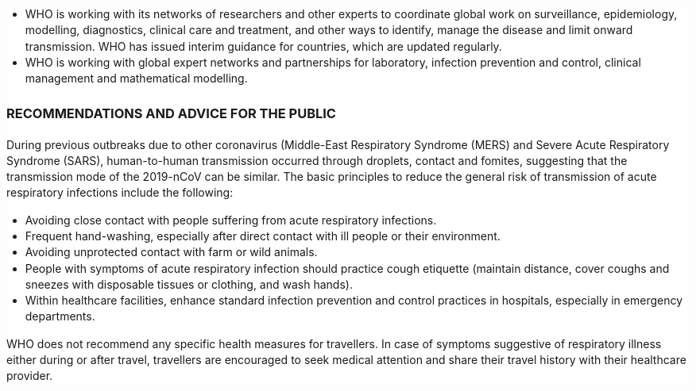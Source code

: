
- WHO is working with its networks of researchers and other experts to coordinate global work on surveillance, epidemiology, modelling, diagnostics, clinical care and treatment, and other ways to identify, manage the disease and limit onward transmission. WHO has issued interim guidance for countries, which are updated regularly.
- WHO is working with global expert networks and partnerships for laboratory, infection prevention and control, clinical management and mathematical modelling.

### RECOMMENDATIONS AND ADVICE FOR THE PUBLIC

During previous outbreaks due to other coronavirus (Middle-East Respiratory Syndrome (MERS) and Severe Acute Respiratory Syndrome (SARS), human-to-human transmission occurred through droplets, contact and fomites, suggesting that the transmission mode of the 2019-nCoV can be similar. The basic principles to reduce the general risk of transmission of acute respiratory infections include the following:

- Avoiding close contact with people suffering from acute respiratory infections.
- Frequent hand-washing, especially after direct contact with ill people or their environment.
- Avoiding unprotected contact with farm or wild animals.
- People with symptoms of acute respiratory infection should practice cough etiquette (maintain distance, cover coughs and sneezes with disposable tissues or clothing, and wash hands).
- Within healthcare facilities, enhance standard infection prevention and control practices in hospitals, especially in emergency departments.

WHO does not recommend any specific health measures for travellers. In case of symptoms suggestive of respiratory illness either during or after travel, travellers are encouraged to seek medical attention and share their travel history with their healthcare provider.


